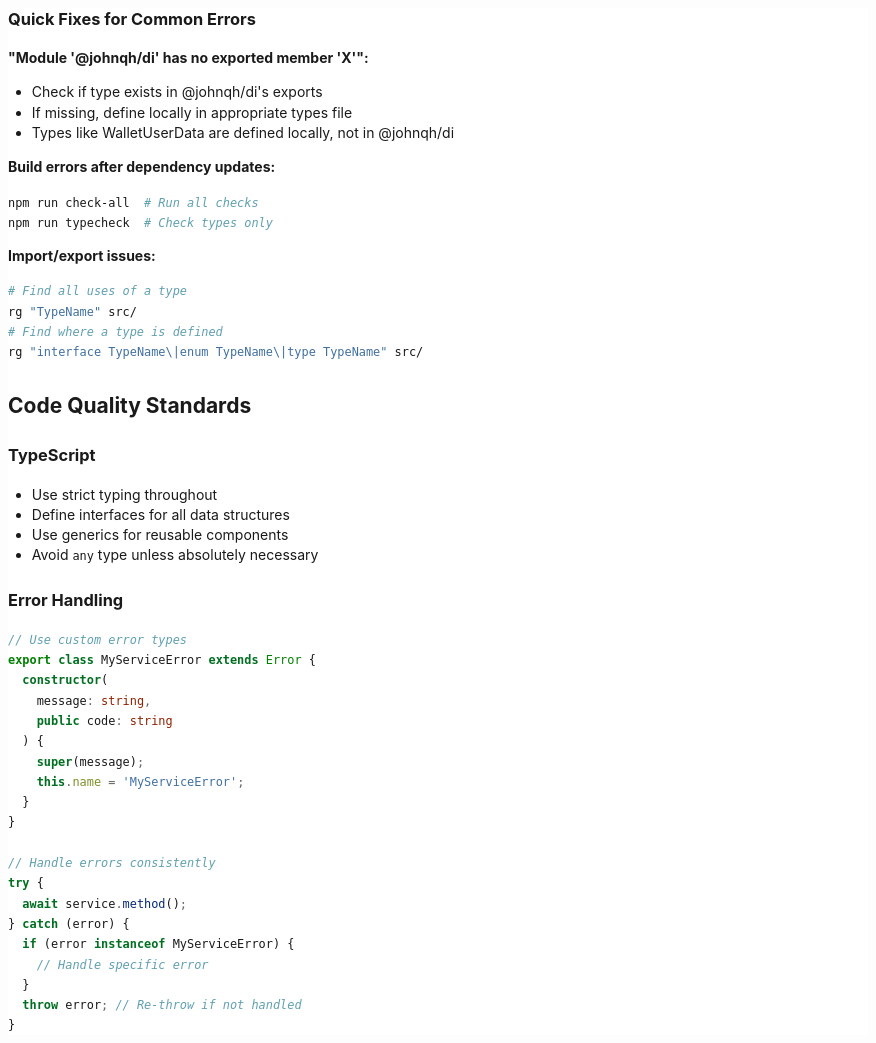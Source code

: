 ### Quick Fixes for Common Errors

**"Module '@johnqh/di' has no exported member 'X'":**
- Check if type exists in @johnqh/di's exports
- If missing, define locally in appropriate types file
- Types like WalletUserData are defined locally, not in @johnqh/di

**Build errors after dependency updates:**
```bash
npm run check-all  # Run all checks
npm run typecheck  # Check types only
```

**Import/export issues:**
```bash
# Find all uses of a type
rg "TypeName" src/
# Find where a type is defined
rg "interface TypeName\|enum TypeName\|type TypeName" src/
```

## Code Quality Standards

### TypeScript

- Use strict typing throughout
- Define interfaces for all data structures
- Use generics for reusable components
- Avoid `any` type unless absolutely necessary

### Error Handling

```typescript
// Use custom error types
export class MyServiceError extends Error {
  constructor(
    message: string,
    public code: string
  ) {
    super(message);
    this.name = 'MyServiceError';
  }
}

// Handle errors consistently
try {
  await service.method();
} catch (error) {
  if (error instanceof MyServiceError) {
    // Handle specific error
  }
  throw error; // Re-throw if not handled
}
```
